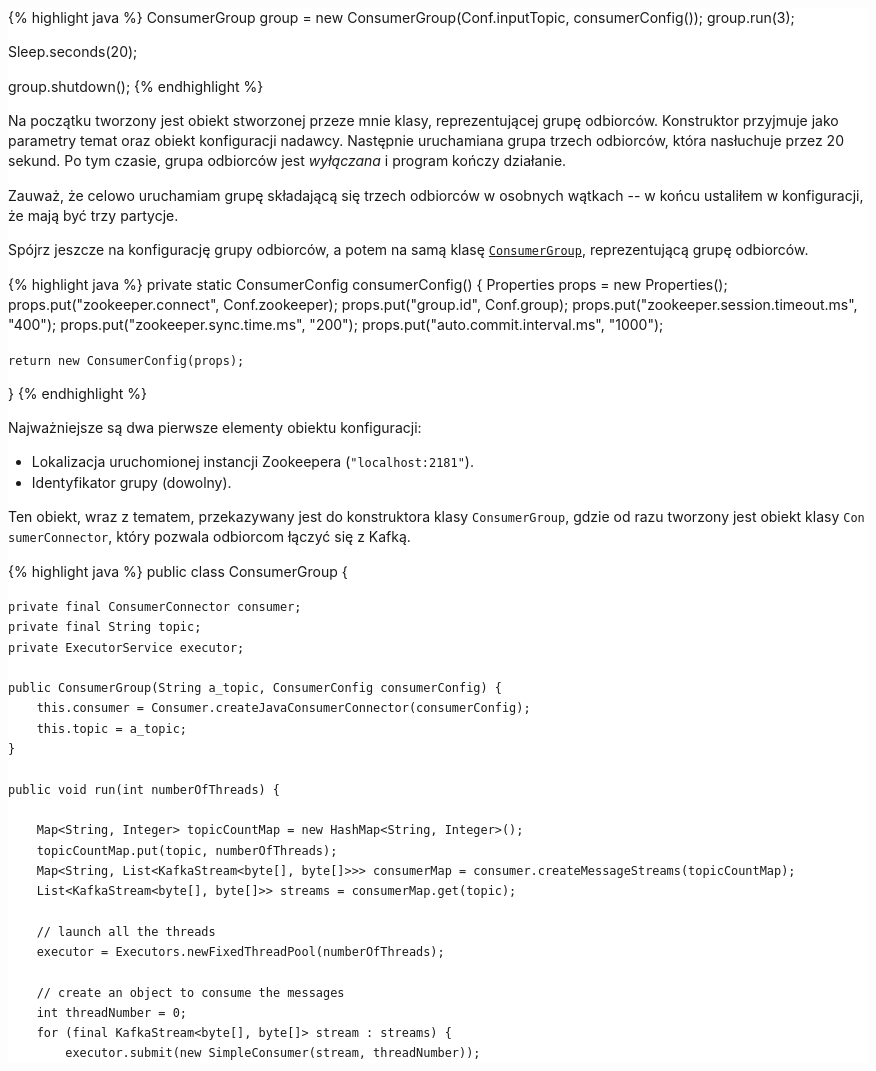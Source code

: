 {% highlight java %}
ConsumerGroup group = new ConsumerGroup(Conf.inputTopic, consumerConfig());
group.run(3);

Sleep.seconds(20);

group.shutdown();
{% endhighlight %}

Na początku tworzony jest obiekt stworzonej przeze mnie klasy, reprezentującej grupę odbiorców.
Konstruktor przyjmuje jako parametry temat oraz obiekt konfiguracji nadawcy.
Następnie uruchamiana grupa trzech odbiorców, która nasłuchuje przez 20 sekund.
Po tym czasie, grupa odbiorców jest _wyłączana_ i program kończy działanie.

Zauważ, że celowo uruchamiam grupę składającą się trzech odbiorców w osobnych wątkach -- w końcu ustaliłem w konfiguracji, że mają być trzy partycje.

Spójrz jeszcze na konfigurację grupy odbiorców, a potem na samą klasę [<code class="language-java" data-lang="java">ConsumerGroup</code>](https://github.com/dzikowski/simple-kafka-storm-java/blob/master/src/main/java/io/github/dzikowski/kafka/ConsumerGroup.java), reprezentującą grupę odbiorców.

{% highlight java %}
private static ConsumerConfig consumerConfig() {
    Properties props = new Properties();
    props.put("zookeeper.connect", Conf.zookeeper);
    props.put("group.id", Conf.group);
    props.put("zookeeper.session.timeout.ms", "400");
    props.put("zookeeper.sync.time.ms", "200");
    props.put("auto.commit.interval.ms", "1000");

    return new ConsumerConfig(props);
}
{% endhighlight %}

Najważniejsze są dwa pierwsze elementy obiektu konfiguracji:

  - Lokalizacja uruchomionej instancji Zookeepera (<code class="language-java" data-lang="java">"localhost:2181"</code>).
  - Identyfikator grupy (dowolny).

Ten obiekt, wraz z tematem, przekazywany jest do konstruktora klasy <code class="language-java" data-lang="java">ConsumerGroup</code>, gdzie od razu tworzony jest obiekt klasy <code class="language-java" data-lang="java">ConsumerConnector</code>, który pozwala odbiorcom łączyć się z Kafką.

{% highlight java %}
public class ConsumerGroup {

    private final ConsumerConnector consumer;
    private final String topic;
    private ExecutorService executor;

    public ConsumerGroup(String a_topic, ConsumerConfig consumerConfig) {
        this.consumer = Consumer.createJavaConsumerConnector(consumerConfig);
        this.topic = a_topic;
    }

    public void run(int numberOfThreads) {

        Map<String, Integer> topicCountMap = new HashMap<String, Integer>();
        topicCountMap.put(topic, numberOfThreads);
        Map<String, List<KafkaStream<byte[], byte[]>>> consumerMap = consumer.createMessageStreams(topicCountMap);
        List<KafkaStream<byte[], byte[]>> streams = consumerMap.get(topic);

        // launch all the threads
        executor = Executors.newFixedThreadPool(numberOfThreads);

        // create an object to consume the messages
        int threadNumber = 0;
        for (final KafkaStream<byte[], byte[]> stream : streams) {
            executor.submit(new SimpleConsumer(stream, threadNumber));